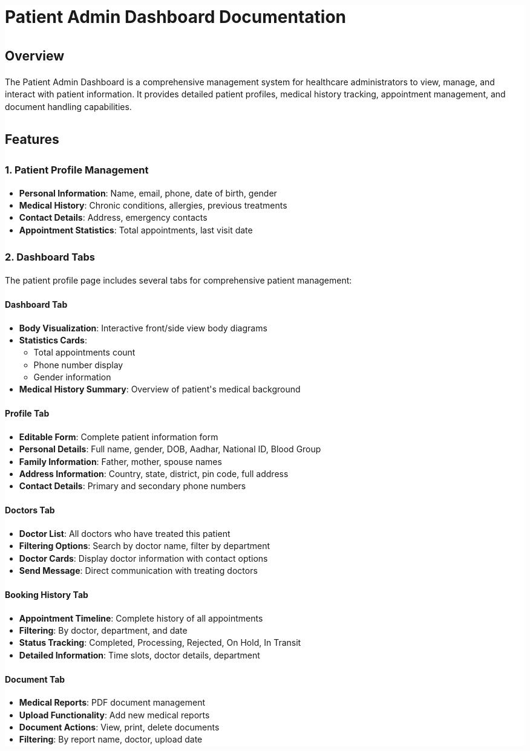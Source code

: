 # Patient Admin Dashboard Documentation

## Overview
The Patient Admin Dashboard is a comprehensive management system for healthcare administrators to view, manage, and interact with patient information. It provides detailed patient profiles, medical history tracking, appointment management, and document handling capabilities.

## Features

### 1. Patient Profile Management
- **Personal Information**: Name, email, phone, date of birth, gender
- **Medical History**: Chronic conditions, allergies, previous treatments
- **Contact Details**: Address, emergency contacts
- **Appointment Statistics**: Total appointments, last visit date

### 2. Dashboard Tabs
The patient profile page includes several tabs for comprehensive patient management:

#### Dashboard Tab
- **Body Visualization**: Interactive front/side view body diagrams
- **Statistics Cards**: 
  - Total appointments count
  - Phone number display
  - Gender information
- **Medical History Summary**: Overview of patient's medical background

#### Profile Tab
- **Editable Form**: Complete patient information form
- **Personal Details**: Full name, gender, DOB, Aadhar, National ID, Blood Group
- **Family Information**: Father, mother, spouse names
- **Address Information**: Country, state, district, pin code, full address
- **Contact Details**: Primary and secondary phone numbers

#### Doctors Tab
- **Doctor List**: All doctors who have treated this patient
- **Filtering Options**: Search by doctor name, filter by department
- **Doctor Cards**: Display doctor information with contact options
- **Send Message**: Direct communication with treating doctors

#### Booking History Tab
- **Appointment Timeline**: Complete history of all appointments
- **Filtering**: By doctor, department, and date
- **Status Tracking**: Completed, Processing, Rejected, On Hold, In Transit
- **Detailed Information**: Time slots, doctor details, department

#### Document Tab
- **Medical Reports**: PDF document management
- **Upload Functionality**: Add new medical reports
- **Document Actions**: View, print, delete documents
- **Filtering**: By report name, doctor, upload date
